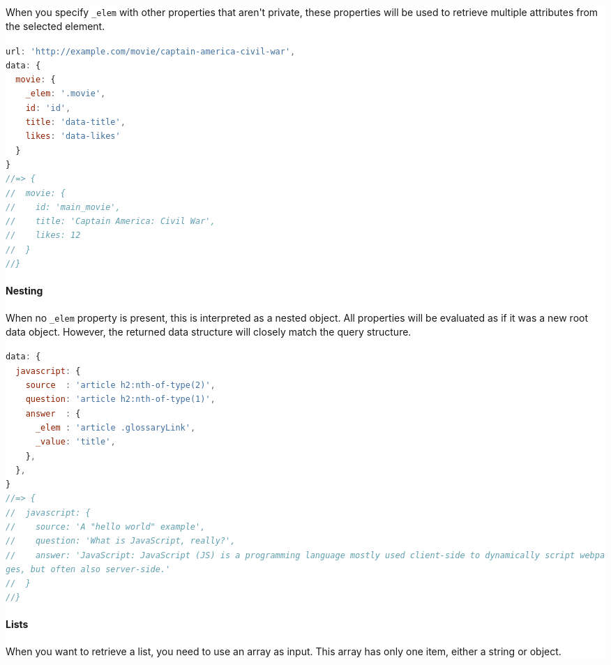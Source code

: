 When you specify `_elem` with other properties that aren't private, these properties will be used to retrieve multiple attributes from the selected element.

```js
url: 'http://example.com/movie/captain-america-civil-war',
data: {
  movie: {
    _elem: '.movie',
    id: 'id',
    title: 'data-title',
    likes: 'data-likes'
  }
}
//=> {
//  movie: {
//    id: 'main_movie',
//    title: 'Captain America: Civil War',
//    likes: 12
//  }
//}
```

#### Nesting

When no `_elem` property is present, this is interpreted as a nested object. All properties will be evaluated as if it was a new root data object. However, the returned data structure will closely match the query structure.

```js
data: {
  javascript: {
    source  : 'article h2:nth-of-type(2)',
    question: 'article h2:nth-of-type(1)',
    answer  : {
      _elem : 'article .glossaryLink',
      _value: 'title',
    },
  },
}
//=> {
//  javascript: {
//    source: 'A "hello world" example',
//    question: 'What is JavaScript, really?',
//    answer: 'JavaScript: JavaScript (JS) is a programming language mostly used client-side to dynamically script webpages, but often also server-side.'
//  }
//}
```

#### Lists

When you want to retrieve a list, you need to use an array as input. This array has only one item, either a string or object.
